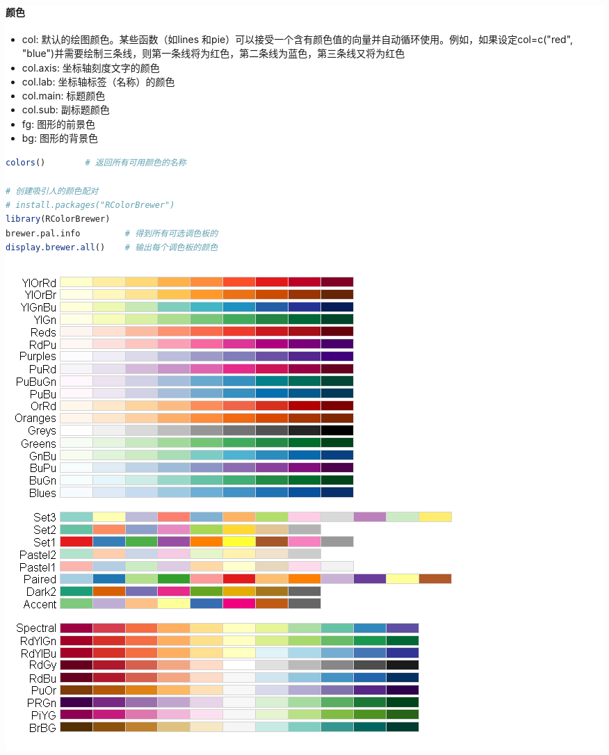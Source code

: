 #### 颜色

- col: 默认的绘图颜色。某些函数（如lines 和pie）可以接受一个含有颜色值的向量并自动循环使用。例如，如果设定col=c("red", "blue")并需要绘制三条线，则第一条线将为红色，第二条线为蓝色，第三条线又将为红色
- col.axis: 坐标轴刻度文字的颜色
- col.lab: 坐标轴标签（名称）的颜色
- col.main: 标题颜色
- col.sub: 副标题颜色
- fg: 图形的前景色
- bg:  图形的背景色

~~~R
colors() 		# 返回所有可用颜色的名称

# 创建吸引人的颜色配对
# install.packages("RColorBrewer")
library(RColorBrewer)  
brewer.pal.info			# 得到所有可选调色板的
display.brewer.all()	# 输出每个调色板的颜色
~~~

![image-20200316134825865](images/image-20200316134825865.png)
